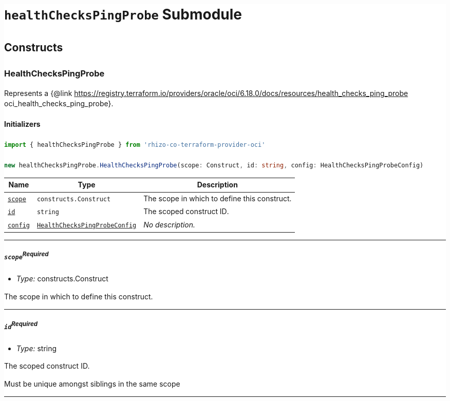 # `healthChecksPingProbe` Submodule <a name="`healthChecksPingProbe` Submodule" id="rhizo-co-terraform-provider-oci.healthChecksPingProbe"></a>

## Constructs <a name="Constructs" id="Constructs"></a>

### HealthChecksPingProbe <a name="HealthChecksPingProbe" id="rhizo-co-terraform-provider-oci.healthChecksPingProbe.HealthChecksPingProbe"></a>

Represents a {@link https://registry.terraform.io/providers/oracle/oci/6.18.0/docs/resources/health_checks_ping_probe oci_health_checks_ping_probe}.

#### Initializers <a name="Initializers" id="rhizo-co-terraform-provider-oci.healthChecksPingProbe.HealthChecksPingProbe.Initializer"></a>

```typescript
import { healthChecksPingProbe } from 'rhizo-co-terraform-provider-oci'

new healthChecksPingProbe.HealthChecksPingProbe(scope: Construct, id: string, config: HealthChecksPingProbeConfig)
```

| **Name** | **Type** | **Description** |
| --- | --- | --- |
| <code><a href="#rhizo-co-terraform-provider-oci.healthChecksPingProbe.HealthChecksPingProbe.Initializer.parameter.scope">scope</a></code> | <code>constructs.Construct</code> | The scope in which to define this construct. |
| <code><a href="#rhizo-co-terraform-provider-oci.healthChecksPingProbe.HealthChecksPingProbe.Initializer.parameter.id">id</a></code> | <code>string</code> | The scoped construct ID. |
| <code><a href="#rhizo-co-terraform-provider-oci.healthChecksPingProbe.HealthChecksPingProbe.Initializer.parameter.config">config</a></code> | <code><a href="#rhizo-co-terraform-provider-oci.healthChecksPingProbe.HealthChecksPingProbeConfig">HealthChecksPingProbeConfig</a></code> | *No description.* |

---

##### `scope`<sup>Required</sup> <a name="scope" id="rhizo-co-terraform-provider-oci.healthChecksPingProbe.HealthChecksPingProbe.Initializer.parameter.scope"></a>

- *Type:* constructs.Construct

The scope in which to define this construct.

---

##### `id`<sup>Required</sup> <a name="id" id="rhizo-co-terraform-provider-oci.healthChecksPingProbe.HealthChecksPingProbe.Initializer.parameter.id"></a>

- *Type:* string

The scoped construct ID.

Must be unique amongst siblings in the same scope

---
